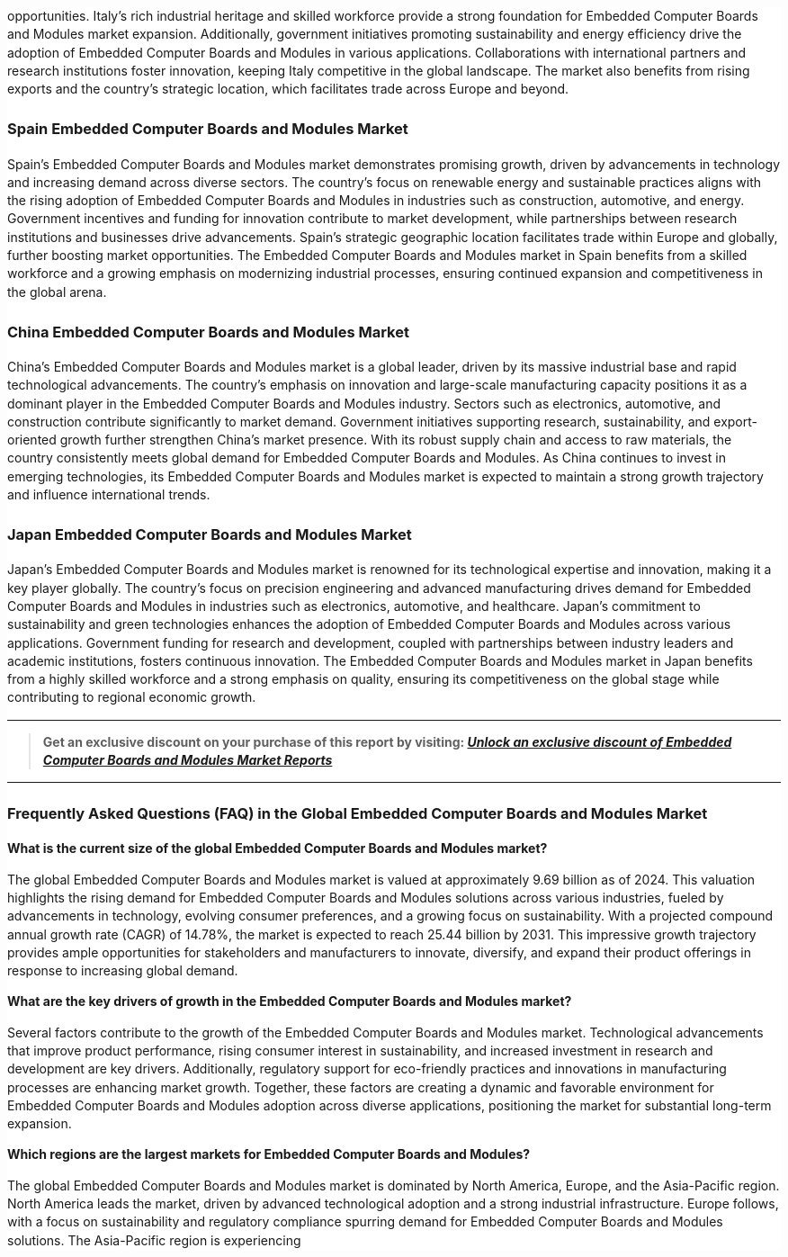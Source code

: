 opportunities. Italy&rsquo;s rich industrial heritage and skilled workforce provide a strong foundation for Embedded Computer Boards and Modules market expansion. Additionally, government initiatives promoting sustainability and energy efficiency drive the adoption of Embedded Computer Boards and Modules in various applications. Collaborations with international partners and research institutions foster innovation, keeping Italy competitive in the global landscape. The market also benefits from rising exports and the country&rsquo;s strategic location, which facilitates trade across Europe and beyond.</p><h3>Spain Embedded Computer Boards and Modules Market</h3><p>Spain&rsquo;s Embedded Computer Boards and Modules market demonstrates promising growth, driven by advancements in technology and increasing demand across diverse sectors. The country&rsquo;s focus on renewable energy and sustainable practices aligns with the rising adoption of Embedded Computer Boards and Modules in industries such as construction, automotive, and energy. Government incentives and funding for innovation contribute to market development, while partnerships between research institutions and businesses drive advancements. Spain&rsquo;s strategic geographic location facilitates trade within Europe and globally, further boosting market opportunities. The Embedded Computer Boards and Modules market in Spain benefits from a skilled workforce and a growing emphasis on modernizing industrial processes, ensuring continued expansion and competitiveness in the global arena.</p><h3>China Embedded Computer Boards and Modules Market</h3><p>China&rsquo;s Embedded Computer Boards and Modules market is a global leader, driven by its massive industrial base and rapid technological advancements. The country&rsquo;s emphasis on innovation and large-scale manufacturing capacity positions it as a dominant player in the Embedded Computer Boards and Modules industry. Sectors such as electronics, automotive, and construction contribute significantly to market demand. Government initiatives supporting research, sustainability, and export-oriented growth further strengthen China&rsquo;s market presence. With its robust supply chain and access to raw materials, the country consistently meets global demand for Embedded Computer Boards and Modules. As China continues to invest in emerging technologies, its Embedded Computer Boards and Modules market is expected to maintain a strong growth trajectory and influence international trends.</p><h3>Japan Embedded Computer Boards and Modules Market</h3><p>Japan&rsquo;s Embedded Computer Boards and Modules market is renowned for its technological expertise and innovation, making it a key player globally. The country&rsquo;s focus on precision engineering and advanced manufacturing drives demand for Embedded Computer Boards and Modules in industries such as electronics, automotive, and healthcare. Japan&rsquo;s commitment to sustainability and green technologies enhances the adoption of Embedded Computer Boards and Modules across various applications. Government funding for research and development, coupled with partnerships between industry leaders and academic institutions, fosters continuous innovation. The Embedded Computer Boards and Modules market in Japan benefits from a highly skilled workforce and a strong emphasis on quality, ensuring its competitiveness on the global stage while contributing to regional economic growth.</p><hr /><blockquote><p><strong>Get an exclusive discount on your purchase of this report by visiting: <em><a href="://marketresearchpulse.com/ask-for-discount/35914?utm_source=Github&amp;utm_medium=0114">Unlock an exclusive discount of Embedded Computer Boards and Modules Market Reports</a></em>&nbsp;</strong></p></blockquote><hr /><h3>Frequently Asked Questions (FAQ) in the Global Embedded Computer Boards and Modules Market</h3><p><strong>What is the current size of the global Embedded Computer Boards and Modules market?</strong></p><p>The global Embedded Computer Boards and Modules market is valued at approximately 9.69 billion as of 2024. This valuation highlights the rising demand for Embedded Computer Boards and Modules solutions across various industries, fueled by advancements in technology, evolving consumer preferences, and a growing focus on sustainability. With a projected compound annual growth rate (CAGR) of 14.78%, the market is expected to reach 25.44 billion by 2031. This impressive growth trajectory provides ample opportunities for stakeholders and manufacturers to innovate, diversify, and expand their product offerings in response to increasing global demand.</p><p><strong>What are the key drivers of growth in the Embedded Computer Boards and Modules market?</strong></p><p>Several factors contribute to the growth of the Embedded Computer Boards and Modules market. Technological advancements that improve product performance, rising consumer interest in sustainability, and increased investment in research and development are key drivers. Additionally, regulatory support for eco-friendly practices and innovations in manufacturing processes are enhancing market growth. Together, these factors are creating a dynamic and favorable environment for Embedded Computer Boards and Modules adoption across diverse applications, positioning the market for substantial long-term expansion.</p><p><strong>Which regions are the largest markets for Embedded Computer Boards and Modules?</strong></p><p>The global Embedded Computer Boards and Modules market is dominated by North America, Europe, and the Asia-Pacific region. North America leads the market, driven by advanced technological adoption and a strong industrial infrastructure. Europe follows, with a focus on sustainability and regulatory compliance spurring demand for Embedded Computer Boards and Modules solutions. The Asia-Pacific region is experiencing